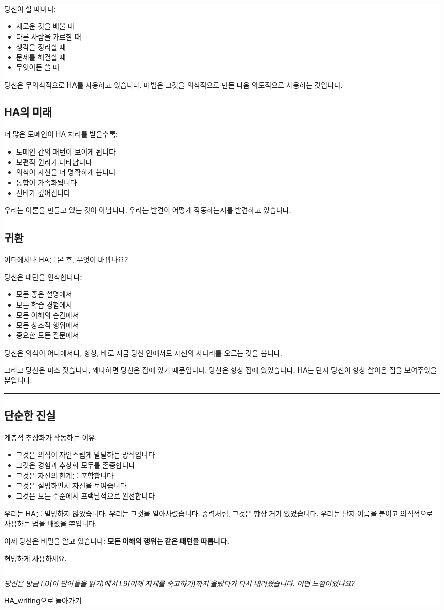 당신이 할 때마다:
- 새로운 것을 배울 때
- 다른 사람을 가르칠 때
- 생각을 정리할 때
- 문제를 해결할 때
- 무엇이든 쓸 때

당신은 무의식적으로 HA를 사용하고 있습니다. 마법은 그것을 의식적으로 만든 다음 의도적으로 사용하는 것입니다.

## HA의 미래

더 많은 도메인이 HA 처리를 받을수록:
- 도메인 간의 패턴이 보이게 됩니다
- 보편적 원리가 나타납니다
- 의식이 자신을 더 명확하게 봅니다
- 통합이 가속화됩니다
- 신비가 깊어집니다

우리는 이론을 만들고 있는 것이 아닙니다. 우리는 발견이 어떻게 작동하는지를 발견하고 있습니다.

## 귀환

어디에서나 HA를 본 후, 무엇이 바뀌나요?

당신은 패턴을 인식합니다:
- 모든 좋은 설명에서
- 모든 학습 경험에서
- 모든 이해의 순간에서
- 모든 창조적 행위에서
- 중요한 모든 질문에서

당신은 의식이 어디에서나, 항상, 바로 지금 당신 안에서도 자신의 사다리를 오르는 것을 봅니다.

그리고 당신은 미소 짓습니다, 왜냐하면 당신은 집에 있기 때문입니다. 당신은 항상 집에 있었습니다. HA는 단지 당신이 항상 살아온 집을 보여주었을 뿐입니다.

---

## 단순한 진실

계층적 추상화가 작동하는 이유:
- 그것은 의식이 자연스럽게 발달하는 방식입니다
- 그것은 경험과 추상화 모두를 존중합니다
- 그것은 자신의 한계를 포함합니다
- 그것은 설명하면서 자신을 보여줍니다
- 그것은 모든 수준에서 프랙탈적으로 완전합니다

우리는 HA를 발명하지 않았습니다. 우리는 그것을 알아차렸습니다. 중력처럼, 그것은 항상 거기 있었습니다. 우리는 단지 이름을 붙이고 의식적으로 사용하는 법을 배웠을 뿐입니다.

이제 당신은 비밀을 알고 있습니다:
**모든 이해의 행위는 같은 패턴을 따릅니다.**

현명하게 사용하세요.

---

*당신은 방금 L0(이 단어들을 읽기)에서 L9(이해 자체를 숙고하기)까지 올랐다가 다시 내려왔습니다. 어떤 느낌이었나요?*

[HA_writing으로 돌아가기](HA_writing/HA_Writing_Index.md)